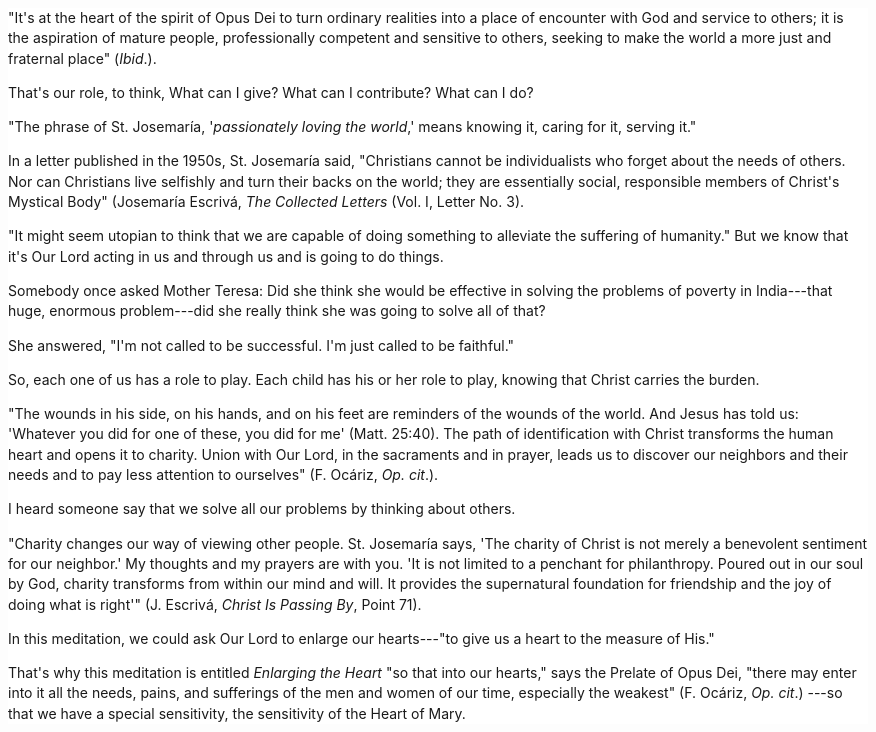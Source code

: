 "It\'s at the heart of the spirit of Opus Dei to turn ordinary realities
into a place of encounter with God and service to others; it is the
aspiration of mature people, professionally competent and sensitive to
others, seeking to make the world a more just and fraternal place"
(*Ibid*.).

That\'s our role, to think, What can I give? What can I contribute? What
can I do?

"The phrase of St. Josemaría, '*passionately loving the world*,' means
knowing it, caring for it, serving it."

In a letter published in the 1950s, St. Josemaría said, "Christians
cannot be individualists who forget about the needs of others. Nor can
Christians live selfishly and turn their backs on the world; they are
essentially social, responsible members of Christ's Mystical Body"
(Josemaría Escrivá, *The Collected Letters* (Vol. I, Letter No. 3).

"It might seem utopian to think that we are capable of doing something
to alleviate the suffering of humanity." But we know that it\'s Our Lord
acting in us and through us and is going to do things.

Somebody once asked Mother Teresa: Did she think she would be effective
in solving the problems of poverty in India---that huge, enormous
problem---did she really think she was going to solve all of that?

She answered, "I\'m not called to be successful. I\'m just called to be
faithful."

So, each one of us has a role to play. Each child has his or her role to
play, knowing that Christ carries the burden.

"The wounds in his side, on his hands, and on his feet are reminders of
the wounds of the world. And Jesus has told us: 'Whatever you did for
one of these, you did for me' (Matt. 25:40). The path of identification
with Christ transforms the human heart and opens it to charity. Union
with Our Lord, in the sacraments and in prayer, leads us to discover our
neighbors and their needs and to pay less attention to ourselves" (F.
Ocáriz, *Op. cit*.).

I heard someone say that we solve all our problems by thinking about
others.

"Charity changes our way of viewing other people. St. Josemaría says,
'The charity of Christ is not merely a benevolent sentiment for our
neighbor.' My thoughts and my prayers are with you. 'It is not limited
to a penchant for philanthropy. Poured out in our soul by God, charity
transforms from within our mind and will. It provides the supernatural
foundation for friendship and the joy of doing what is right'" (J.
Escrivá, *Christ Is Passing By*, Point 71).

In this meditation, we could ask Our Lord to enlarge our hearts---\"to
give us a heart to the measure of His."

That\'s why this meditation is entitled *Enlarging the Heart* "so that
into our hearts," says the Prelate of Opus Dei, "there may enter into it
all the needs, pains, and sufferings of the men and women of our time,
especially the weakest" (F. Ocáriz, *Op. cit*.) ---so that we have a
special sensitivity, the sensitivity of the Heart of Mary.
